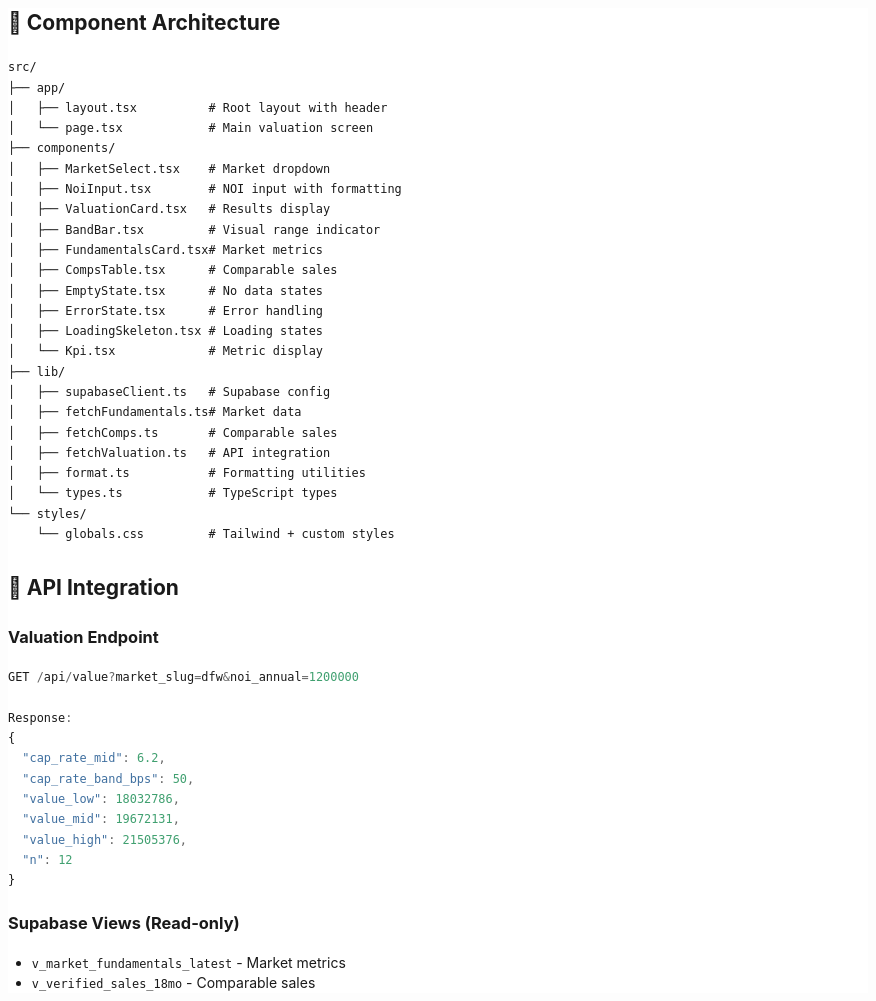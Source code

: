 ## 📖 Component Architecture

```
src/
├── app/
│   ├── layout.tsx          # Root layout with header
│   └── page.tsx            # Main valuation screen
├── components/
│   ├── MarketSelect.tsx    # Market dropdown
│   ├── NoiInput.tsx        # NOI input with formatting
│   ├── ValuationCard.tsx   # Results display
│   ├── BandBar.tsx         # Visual range indicator
│   ├── FundamentalsCard.tsx# Market metrics
│   ├── CompsTable.tsx      # Comparable sales
│   ├── EmptyState.tsx      # No data states
│   ├── ErrorState.tsx      # Error handling
│   ├── LoadingSkeleton.tsx # Loading states
│   └── Kpi.tsx             # Metric display
├── lib/
│   ├── supabaseClient.ts   # Supabase config
│   ├── fetchFundamentals.ts# Market data
│   ├── fetchComps.ts       # Comparable sales
│   ├── fetchValuation.ts   # API integration
│   ├── format.ts           # Formatting utilities
│   └── types.ts            # TypeScript types
└── styles/
    └── globals.css         # Tailwind + custom styles
```

## 🔌 API Integration

### Valuation Endpoint
```typescript
GET /api/value?market_slug=dfw&noi_annual=1200000

Response:
{
  "cap_rate_mid": 6.2,
  "cap_rate_band_bps": 50,
  "value_low": 18032786,
  "value_mid": 19672131,
  "value_high": 21505376,
  "n": 12
}
```

### Supabase Views (Read-only)
- `v_market_fundamentals_latest` - Market metrics
- `v_verified_sales_18mo` - Comparable sales
